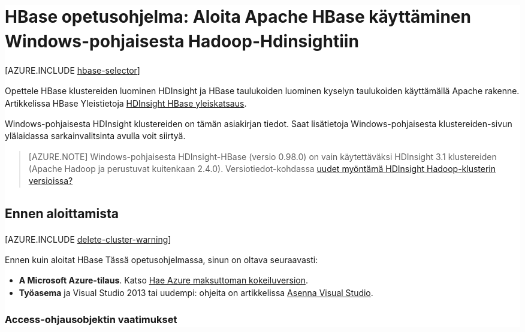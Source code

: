<properties
    pageTitle="HBase opetusohjelma: Aloita HBase Hadoop | Microsoft Azure"
    description="Katso tämä HBase opetusohjelma, voit aloittaa käytön Apache HBase Hadoop HDInsight. Taulukoiden luominen HBase käyttöliittymä ja kyselyjen ne käyttämällä rakenne."
    keywords="Apache hbase hbase, hbase shell-hbase-opetusohjelma"
    services="hdinsight"
    documentationCenter=""
    authors="mumian"
    manager="jhubbard"
    editor="cgronlun"/>

<tags
    ms.service="hdinsight"
    ms.workload="big-data"
    ms.tgt_pltfrm="na"
    ms.devlang="na"
    ms.topic="article"
    ms.date="10/21/2016"
    ms.author="jgao"/>



# <a name="hbase-tutorial-get-started-using-apache-hbase-with-windows-based-hadoop-in-hdinsight"></a>HBase opetusohjelma: Aloita Apache HBase käyttäminen Windows-pohjaisesta Hadoop-Hdinsightiin

[AZURE.INCLUDE [hbase-selector](../../includes/hdinsight-hbase-selector.md)]

Opettele HBase klustereiden luominen HDInsight ja HBase taulukoiden luominen kyselyn taulukoiden käyttämällä Apache rakenne. Artikkelissa HBase Yleistietoja [HDInsight HBase yleiskatsaus][hdinsight-hbase-overview].

Windows-pohjaisesta HDInsight klustereiden on tämän asiakirjan tiedot. Saat lisätietoja Windows-pohjaisesta klustereiden-sivun ylälaidassa sarkainvalitsinta avulla voit siirtyä.

> [AZURE.NOTE] Windows-pohjaisesta HDInsight-HBase (versio 0.98.0) on vain käytettäväksi HDInsight 3.1 klustereiden (Apache Hadoop ja perustuvat kuitenkaan 2.4.0). Versiotiedot-kohdassa [uudet myöntämä HDInsight Hadoop-klusterin versioissa?][hdinsight-versions]

## <a name="before-you-begin"></a>Ennen aloittamista

[AZURE.INCLUDE [delete-cluster-warning](../../includes/hdinsight-delete-cluster-warning.md)]

Ennen kuin aloitat HBase Tässä opetusohjelmassa, sinun on oltava seuraavasti:

- **A Microsoft Azure-tilaus**. Katso [Hae Azure maksuttoman kokeiluversion](https://azure.microsoft.com/documentation/videos/get-azure-free-trial-for-testing-hadoop-in-hdinsight/).
- **Työasema** ja Visual Studio 2013 tai uudempi: ohjeita on artikkelissa [Asenna Visual Studio](http://msdn.microsoft.com/library/e2h7fzkw.aspx).

### <a name="access-control-requirements"></a>Access-ohjausobjektin vaatimukset


[hdinsight-manage-portal]: hdinsight-administer-use-management-portal.md
[hdinsight-upload-data]: hdinsight-upload-data.md
[hbase-reference]: http://hbase.apache.org/book.html#importtsv
[hbase-schema]: http://0b4af6cdc2f0c5998459-c0245c5c937c5dedcca3f1764ecc9b2f.r43.cf2.rackcdn.com/9353-login1210_khurana.pdf
[hbase-quick-start]: http://hbase.apache.org/book.html#quickstart
[hdinsight-hbase-overview]: hdinsight-hbase-overview.md
[hdinsight-hbase-provision-vnet]: hdinsight-hbase-provision-vnet.md
[hdinsight-versions]: hdinsight-component-versioning.md
[hbase-twitter-sentiment]: hdinsight-hbase-analyze-twitter-sentiment.md
[azure-purchase-options]: http://azure.microsoft.com/pricing/purchase-options/
[azure-member-offers]: http://azure.microsoft.com/pricing/member-offers/
[azure-free-trial]: http://azure.microsoft.com/pricing/free-trial/
[azure-management-portal]: https://portal.azure.com/
[azure-create-storageaccount]: http://azure.microsoft.com/documentation/articles/storage-create-storage-account/
[img-hdinsight-hbase-cluster-quick-create]: ./media/hdinsight-hbase-tutorial-get-started/hdinsight-hbase-quick-create.png
[img-hdinsight-hbase-hive-editor]: ./media/hdinsight-hbase-tutorial-get-started/hdinsight-hbase-hive-editor.png
[img-hdinsight-hbase-file-browser]: ./media/hdinsight-hbase-tutorial-get-started/hdinsight-hbase-file-browser.png
[img-hbase-shell]: ./media/hdinsight-hbase-tutorial-get-started/hdinsight-hbase-shell.png
[img-hbase-sample-data-tabular]: ./media/hdinsight-hbase-tutorial-get-started/hdinsight-hbase-contacts-tabular.png
[img-hbase-sample-data-bigtable]: ./media/hdinsight-hbase-tutorial-get-started/hdinsight-hbase-contacts-bigtable.png